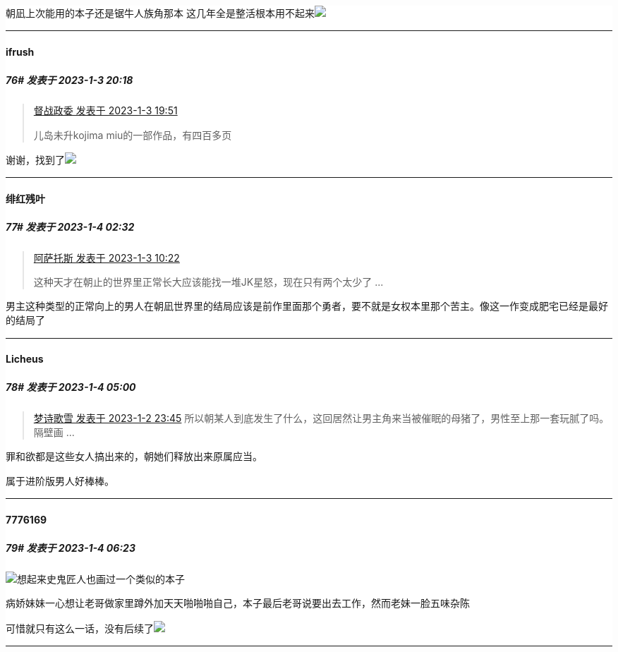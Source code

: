 朝凪上次能用的本子还是锯牛人族角那本 这几年全是整活根本用不起来<img src="https://static.saraba1st.com/image/smiley/face2017/018.png" referrerpolicy="no-referrer">



*****

####  ifrush  
##### 76#       发表于 2023-1-3 20:18

<blockquote><a href="httphttps://bbs.saraba1st.com/2b/forum.php?mod=redirect&amp;goto=findpost&amp;pid=59190464&amp;ptid=2113058" target="_blank">督战政委 发表于 2023-1-3 19:51</a>

儿岛未升kojima miu的一部作品，有四百多页</blockquote>
谢谢，找到了<img src="https://static.saraba1st.com/image/smiley/face2017/033.png" referrerpolicy="no-referrer">



*****

####  绯红残叶  
##### 77#       发表于 2023-1-4 02:32

<blockquote><a href="httphttps://bbs.saraba1st.com/2b/forum.php?mod=redirect&amp;goto=findpost&amp;pid=59182187&amp;ptid=2113058" target="_blank">阿萨托斯 发表于 2023-1-3 10:22</a>

这种天才在朝止的世界里正常长大应该能找一堆JK星怒，现在只有两个太少了 ...</blockquote>
男主这种类型的正常向上的男人在朝凪世界里的结局应该是前作里面那个勇者，要不就是女权本里那个苦主。像这一作变成肥宅已经是最好的结局了

*****

####  Licheus  
##### 78#       发表于 2023-1-4 05:00

<blockquote><a href="httphttps://bbs.saraba1st.com/2b/forum.php?mod=redirect&amp;goto=findpost&amp;pid=59179347&amp;ptid=2113058" target="_blank">梦诗歌雪 发表于 2023-1-2 23:45</a>
所以朝某人到底发生了什么，这回居然让男主角来当被催眠的母猪了，男性至上那一套玩腻了吗。隔壁画 ...</blockquote>
罪和欲都是这些女人搞出来的，朝她们释放出来原属应当。

属于进阶版男人好棒棒。



*****

####  7776169  
##### 79#       发表于 2023-1-4 06:23

<img src="https://static.saraba1st.com/image/smiley/face2017/037.png" referrerpolicy="no-referrer">想起来史鬼匠人也画过一个类似的本子

病娇妹妹一心想让老哥做家里蹲外加天天啪啪啪自己，本子最后老哥说要出去工作，然而老妹一脸五味杂陈

可惜就只有这么一话，没有后续了<img src="https://static.saraba1st.com/image/smiley/face2017/001.png" referrerpolicy="no-referrer">



*****
